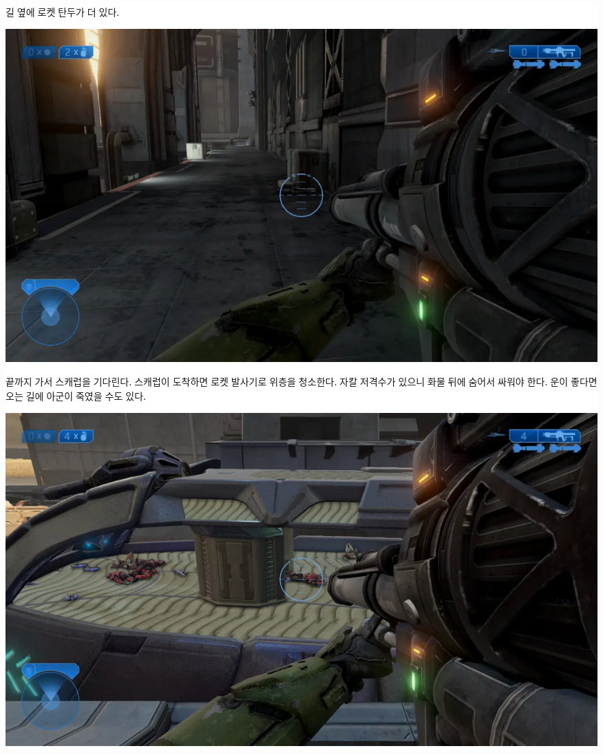 길 옆에 로켓 탄두가 더 있다.

![Crate with some rockets](/assets/images/halo-2a/lv05/ch03/rocket-02.webp)

끝까지 가서 스캐럽을 기다린다. 스캐럽이 도착하면 로켓 발사기로 위층을 청소한다. 자칼 저격수가 있으니 화물 뒤에 숨어서 싸워야 한다. 운이
좋다면 오는 길에 아군이 죽였을 수도 있다.

![Top of the Scarab](/assets/images/halo-2a/lv05/ch03/scarab.webp)
